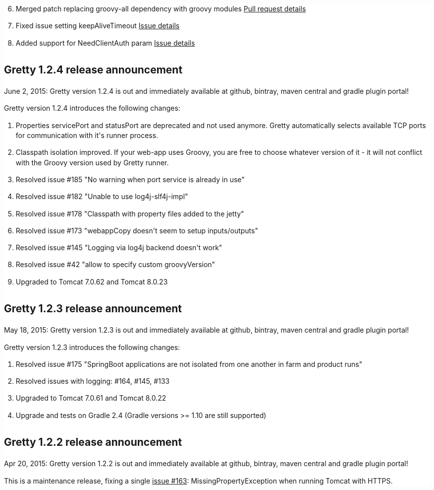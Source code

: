 6. Merged patch replacing groovy-all dependency with groovy modules [Pull request details](https://github.com/akhikhl/gretty/pull/246)

7. Fixed issue setting keepAliveTimeout [Issue details](https://github.com/akhikhl/gretty/issues/241)

8. Added support for NeedClientAuth param [Issue details](https://github.com/akhikhl/gretty/issues/224)

## Gretty 1.2.4 release announcement

June 2, 2015: Gretty version 1.2.4 is out and immediately available at github, bintray, maven central and gradle plugin portal!

Gretty version 1.2.4 introduces the following changes:

1. Properties servicePort and statusPort are deprecated and not used anymore. Gretty automatically selects available TCP ports for communication with it's runner process.

2. Classpath isolation improved. If your web-app uses Groovy, you are free to choose whatever version of it - it will not conflict with the Groovy version used by Gretty runner.

3. Resolved issue #185 "No warning when port service is already in use"

4. Resolved issue #182 "Unable to use log4j-slf4j-impl"

5. Resolved issue #178 "Classpath with property files added to the jetty"

6. Resolved issue #173 "webappCopy doesn't seem to setup inputs/outputs"

7. Resolved issue #145 "Logging via log4j backend doesn't work"

8. Resolved issue #42 "allow to specify custom groovyVersion"

9. Upgraded to Tomcat 7.0.62 and Tomcat 8.0.23

## Gretty 1.2.3 release announcement

May 18, 2015: Gretty version 1.2.3 is out and immediately available at github, bintray, maven central and gradle plugin portal!

Gretty version 1.2.3 introduces the following changes:

1. Resolved issue #175 "SpringBoot applications are not isolated from one another in farm and product runs"

2. Resolved issues with logging: #164, #145, #133

3. Upgraded to Tomcat 7.0.61 and Tomcat 8.0.22

4. Upgrade and tests on Gradle 2.4 (Gradle versions >= 1.10 are still supported)

## Gretty 1.2.2 release announcement

Apr 20, 2015: Gretty version 1.2.2 is out and immediately available at github, bintray, maven central and gradle plugin portal!

This is a maintenance release, fixing a single [issue #163](https://github.com/akhikhl/gretty/issues/152): MissingPropertyException when running Tomcat with HTTPS.
